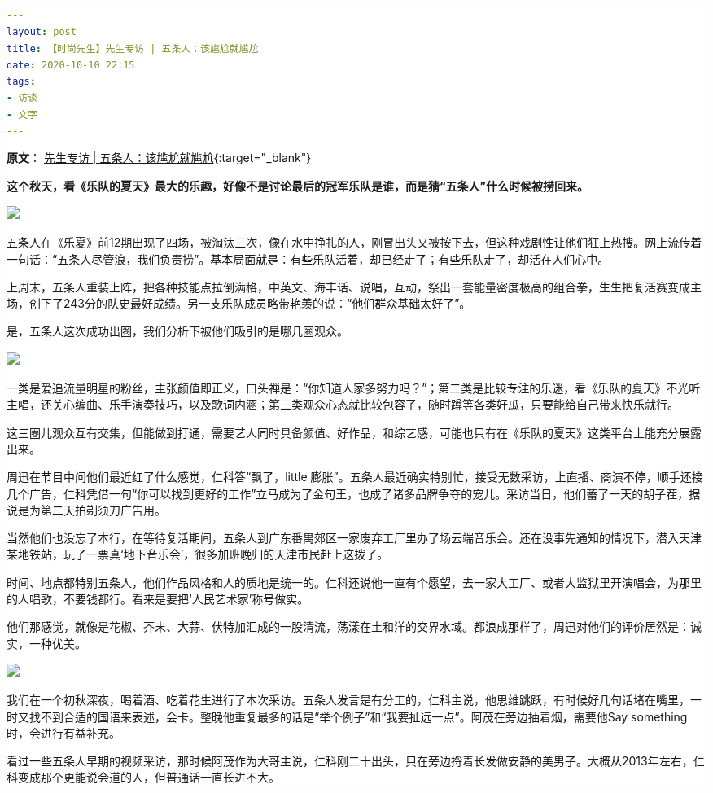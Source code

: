 ```yaml
---
layout: post
title: 【时尚先生】先生专访 | 五条人：该尴尬就尴尬
date: 2020-10-10 22:15
tags:
- 访谈
- 文字
---
```


**原文**：
[先生专访 | 五条人：该尴尬就尴尬](https://card.weibo.com/article/m/show/id/2309404558603792024092?_wb_client_=1&object_id=1022%3A2309404558603792024092&extparam=lmid--4558603794521419&luicode=10000011&lfid=231522type%3D1%26t%3D10%26q%3D%23%E5%85%88%E7%94%9F%E4%B8%93%E8%AE%BF%23&featurecode=sina1229){:target="_blank"}

**这个秋天，看《乐队的夏天》最大的乐趣，好像不是讨论最后的冠军乐队是谁，而是猜“五条人”什么时候被捞回来。**

![](https://wx3.sinaimg.cn/large/001iTLnNly1gjkk89y0mmj611g0s3x6p02.jpg)

  

五条人在《乐夏》前12期出现了四场，被淘汰三次，像在水中挣扎的人，刚冒出头又被按下去，但这种戏剧性让他们狂上热搜。网上流传着一句话：“五条人尽管浪，我们负责捞”。基本局面就是：有些乐队活着，却已经走了；有些乐队走了，却活在人们心中。  

上周末，五条人重装上阵，把各种技能点拉倒满格，中英文、海丰话、说唱，互动，祭出一套能量密度极高的组合拳，生生把复活赛变成主场，创下了243分的队史最好成绩。另一支乐队成员略带艳羡的说：“他们群众基础太好了”。

是，五条人这次成功出圈，我们分析下被他们吸引的是哪几圈观众。

![](https://wx4.sinaimg.cn/large/001iTLnNly1gjkkblhuctj611g0s3npd02.jpg)

一类是爱追流量明星的粉丝，主张颜值即正义，口头禅是：“你知道人家多努力吗？”；第二类是比较专注的乐迷，看《乐队的夏天》不光听主唱，还关心编曲、乐手演奏技巧，以及歌词内涵；第三类观众心态就比较包容了，随时蹲等各类好瓜，只要能给自己带来快乐就行。

  

这三圈儿观众互有交集，但能做到打通，需要艺人同时具备颜值、好作品，和综艺感，可能也只有在《乐队的夏天》这类平台上能充分展露出来。

  

周迅在节目中问他们最近红了什么感觉，仁科答“飘了，little 膨胀”。五条人最近确实特别忙，接受无数采访，上直播、商演不停，顺手还接几个广告，仁科凭借一句“你可以找到更好的工作”立马成为了金句王，也成了诸多品牌争夺的宠儿。采访当日，他们蓄了一天的胡子茬，据说是为第二天拍剃须刀广告用。

当然他们也没忘了本行，在等待复活期间，五条人到广东番禺郊区一家废弃工厂里办了场云端音乐会。还在没事先通知的情况下，潜入天津某地铁站，玩了一票真‘地下音乐会’，很多加班晚归的天津市民赶上这拨了。

时间、地点都特别五条人，他们作品风格和人的质地是统一的。仁科还说他一直有个愿望，去一家大工厂、或者大监狱里开演唱会，为那里的人唱歌，不要钱都行。看来是要把‘人民艺术家’称号做实。

他们那感觉，就像是花椒、芥末、大蒜、伏特加汇成的一股清流，荡漾在土和洋的交界水域。都浪成那样了，周迅对他们的评价居然是：诚实，一种优美。

![](https://wx2.sinaimg.cn/large/001iTLnNly4gjki68sgfuj60s311gteg02.jpg)

  

我们在一个初秋深夜，喝着酒、吃着花生进行了本次采访。五条人发言是有分工的，仁科主说，他思维跳跃，有时候好几句话堵在嘴里，一时又找不到合适的国语来表述，会卡。整晚他重复最多的话是“举个例子”和“我要扯远一点”。阿茂在旁边抽着烟，需要他Say something时，会进行有益补充。  

看过一些五条人早期的视频采访，那时候阿茂作为大哥主说，仁科刚二十出头，只在旁边捋着长发做安静的美男子。大概从2013年左右，仁科变成那个更能说会道的人，但普通话一直长进不大。

